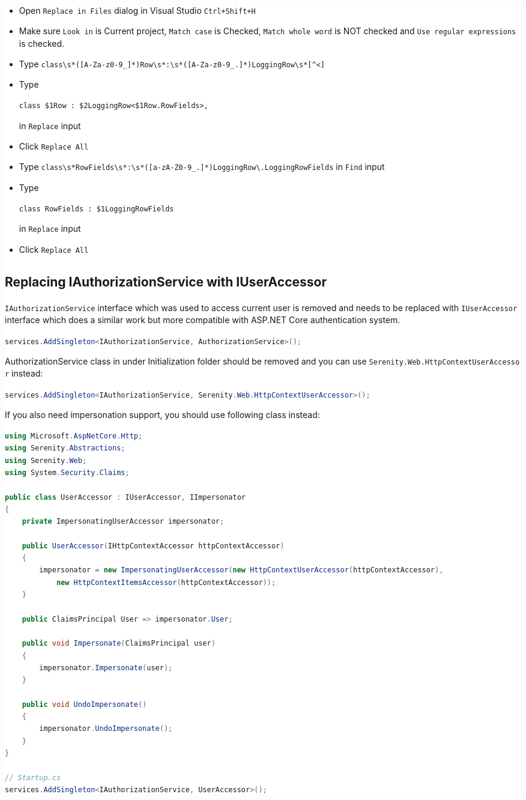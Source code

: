 * Open `Replace in Files` dialog in Visual Studio `Ctrl+Shift+H`

* Make sure `Look in` is Current project, `Match case` is Checked, `Match whole word` is NOT checked and `Use regular expressions` is checked.

* Type `class\s*([A-Za-z0-9_]*)Row\s*:\s*([A-Za-z0-9_.]*)LoggingRow\s*[^<]`

* Type <pre>`class $1Row : $2LoggingRow<$1Row.RowFields>,`</pre> in `Replace` input

* Click `Replace All`

* Type `class\s*RowFields\s*:\s*([a-zA-Z0-9_.]*)LoggingRow\.LoggingRowFields` in `Find` input

* Type <pre>`class RowFields : $1LoggingRowFields`</pre> in `Replace` input

* Click `Replace All`

## Replacing IAuthorizationService with IUserAccessor

`IAuthorizationService` interface which was used to access current user is removed and needs to be replaced with `IUserAccessor` interface which does a similar work but more compatible with ASP.NET Core authentication system.

```csharp
services.AddSingleton<IAuthorizationService, AuthorizationService>();
```

AuthorizationService class in under Initialization folder should be removed and you can use `Serenity.Web.HttpContextUserAccessor` instead:

```csharp
services.AddSingleton<IAuthorizationService, Serenity.Web.HttpContextUserAccessor>();
```

If you also need impersonation support, you should use following class instead:

```csharp
using Microsoft.AspNetCore.Http;
using Serenity.Abstractions;
using Serenity.Web;
using System.Security.Claims;

public class UserAccessor : IUserAccessor, IImpersonator
{
    private ImpersonatingUserAccessor impersonator;

    public UserAccessor(IHttpContextAccessor httpContextAccessor)
    {
        impersonator = new ImpersonatingUserAccessor(new HttpContextUserAccessor(httpContextAccessor), 
            new HttpContextItemsAccessor(httpContextAccessor));
    }

    public ClaimsPrincipal User => impersonator.User;

    public void Impersonate(ClaimsPrincipal user)
    {
        impersonator.Impersonate(user);
    }

    public void UndoImpersonate()
    {
        impersonator.UndoImpersonate();
    }
}

// Startup.cs
services.AddSingleton<IAuthorizationService, UserAccessor>();
```
